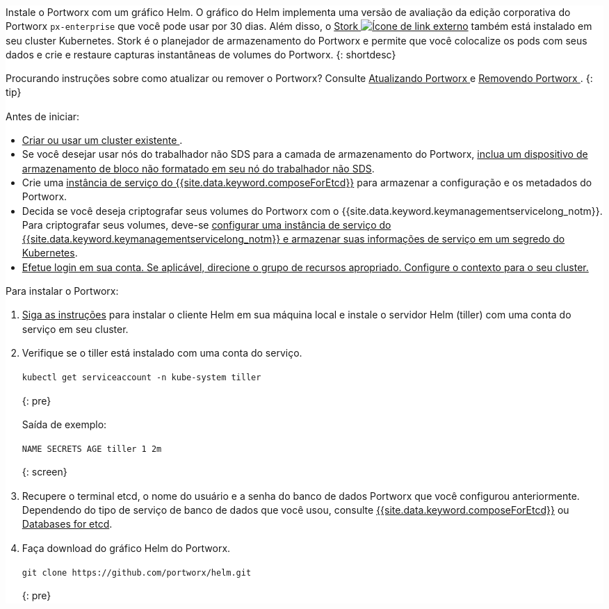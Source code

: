 Instale o Portworx com um gráfico Helm. O gráfico do Helm implementa uma versão de avaliação da edição corporativa do Portworx `px-enterprise` que você pode usar por 30 dias. Além disso, o [Stork ![Ícone de link externo](../icons/launch-glyph.svg "Ícone de link externo")](https://docs.portworx.com/portworx-install-with-kubernetes/storage-operations/stork/) também está instalado em seu cluster Kubernetes. Stork é o planejador de armazenamento do Portworx e permite que você colocalize os pods com seus dados e crie e restaure capturas instantâneas de volumes do Portworx.
{: shortdesc}

Procurando instruções sobre como atualizar ou remover o Portworx? Consulte  [ Atualizando Portworx ](#update_portworx)  e  [ Removendo Portworx ](#remove_portworx).
{: tip}

Antes de iniciar:
- [ Criar ou usar um cluster existente ](/docs/containers?topic=containers-clusters#clusters_ui).
- Se você desejar usar nós do trabalhador não SDS para a camada de armazenamento do Portworx, [inclua um dispositivo de armazenamento de bloco não formatado em seu nó do trabalhador não SDS](#create_block_storage).
- Crie uma [instância de serviço do {{site.data.keyword.composeForEtcd}}](#portworx_database) para armazenar a configuração e os metadados do Portworx.
- Decida se você deseja criptografar seus volumes do Portworx com o {{site.data.keyword.keymanagementservicelong_notm}}. Para criptografar seus volumes, deve-se [configurar uma instância de serviço do {{site.data.keyword.keymanagementservicelong_notm}} e armazenar suas informações de serviço em um segredo do Kubernetes](#encrypt_volumes).
- [Efetue login em sua conta. Se aplicável, direcione o grupo de recursos apropriado. Configure o contexto para o seu cluster.](/docs/containers?topic=containers-cs_cli_install#cs_cli_configure)

Para instalar o Portworx:

1.  [Siga as instruções](/docs/containers?topic=containers-helm#public_helm_install) para instalar o cliente Helm em sua máquina local e instale o servidor Helm (tiller) com uma conta do serviço em seu cluster.

2.  Verifique se o tiller está instalado com uma conta do serviço.

    ```
    kubectl get serviceaccount -n kube-system tiller
    ```
    {: pre}

    Saída de exemplo:

    ```
    NAME SECRETS AGE tiller 1 2m
    ```
    {: screen}

3. Recupere o terminal etcd, o nome do usuário e a senha do banco de dados Portworx que você configurou anteriormente. Dependendo do tipo de serviço de banco de dados que você usou, consulte [{{site.data.keyword.composeForEtcd}}](#etcd_credentials) ou [Databases for etcd](#databases_credentials).

4. Faça download do gráfico Helm do Portworx.
   ```
   git clone https://github.com/portworx/helm.git
   ```
   {: pre}

